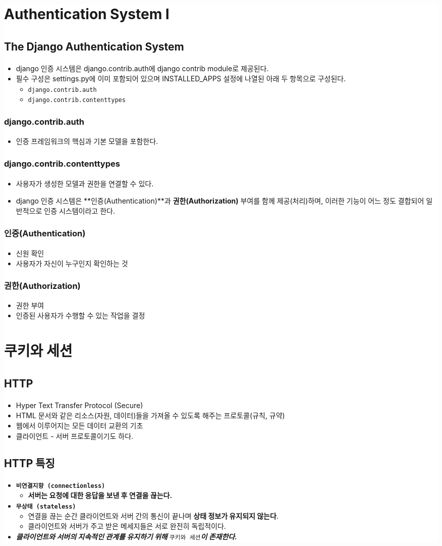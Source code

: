 # **Authentication System** Ⅰ

## The Django Authentication System

- django 인증 시스템은 django.contrib.auth에 django contrib module로 제공된다.
- 필수 구성은 settings.py에 이미 포함되어 있으며 INSTALLED_APPS 설정에 나열된 아래 두 항목으로 구성된다.
  - `django.contrib.auth`
  - `django.contrib.contenttypes`

### django.contrib.auth

- 인증 프레임워크의 핵심과 기본 모델을 포함한다.

### django.contrib.contenttypes

- 사용자가 생성한 모델과 권한을 연결할 수 있다.



- django 인증 시스템은 **인증(Authentication)**과 **권한(Authorization)** 부여를 함께 제공(처리)하며, 이러한 기능이 어느 정도 결합되어 일반적으로 인증 시스템이라고 한다.

### 인증(Authentication)

- 신원 확인
- 사용자가 자신이 누구인지 확인하는 것

### 권한(Authorization)

- 권한 부여
- 인증된 사용자가 수행할 수 있는 작업을 결정



# 쿠키와 세션

## HTTP

- Hyper Text Transfer Protocol (Secure)
- HTML 문서와 같은 리소스(자원, 데이터)들을 가져올 수 있도록 해주는 프로토콜(규칙, 규약)
- 웹에서 이루어지는 모든 데이터 교환의 기초
- 클라이언트 - 서버 프로토콜이기도 하다.



## HTTP 특징

- **`비연결지향 (connectionless)`**
  - **서버는 요청에 대한 응답을 보낸 후 연결을 끊는다.**
- **`무상태 (stateless)`**
  - 연결을 끊는 순간 클라이언트와 서버 간의 통신이 끝나며 **상태 정보가 유지되지 않는다**.
  - 클라이언트와 서버가 주고 받은 메세지들은 서로 완전히 독립적이다.
- ***클라이언트와 서버의 지속적인 관계를 유지하기 위해***  `쿠키와 세션`***이 존재한다.***
